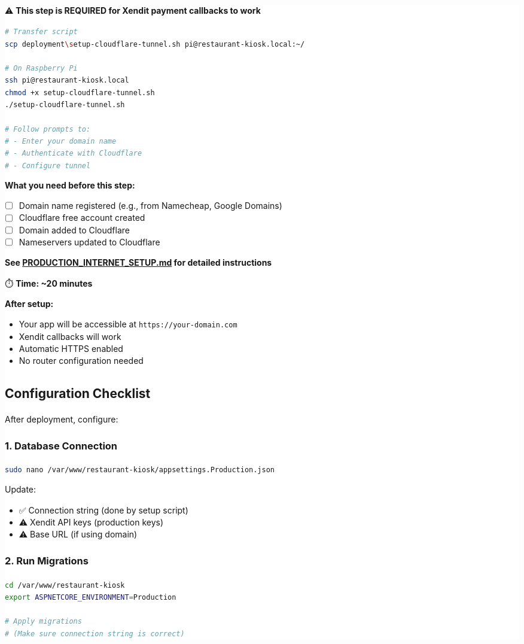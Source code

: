⚠️ **This step is REQUIRED for Xendit payment callbacks to work**

```bash
# Transfer script
scp deployment\setup-cloudflare-tunnel.sh pi@restaurant-kiosk.local:~/

# On Raspberry Pi
ssh pi@restaurant-kiosk.local
chmod +x setup-cloudflare-tunnel.sh
./setup-cloudflare-tunnel.sh

# Follow prompts to:
# - Enter your domain name
# - Authenticate with Cloudflare
# - Configure tunnel
```

**What you need before this step:**
- [ ] Domain name registered (e.g., from Namecheap, Google Domains)
- [ ] Cloudflare free account created
- [ ] Domain added to Cloudflare
- [ ] Nameservers updated to Cloudflare

**See [PRODUCTION_INTERNET_SETUP.md](../PRODUCTION_INTERNET_SETUP.md) for detailed instructions**

⏱️ **Time: ~20 minutes**

**After setup:**
- Your app will be accessible at `https://your-domain.com`
- Xendit callbacks will work
- Automatic HTTPS enabled
- No router configuration needed

## Configuration Checklist

After deployment, configure:

### 1. Database Connection

```bash
sudo nano /var/www/restaurant-kiosk/appsettings.Production.json
```

Update:
- ✅ Connection string (done by setup script)
- ⚠️ Xendit API keys (production keys)
- ⚠️ Base URL (if using domain)

### 2. Run Migrations

```bash
cd /var/www/restaurant-kiosk
export ASPNETCORE_ENVIRONMENT=Production

# Apply migrations
# (Make sure connection string is correct)
```
